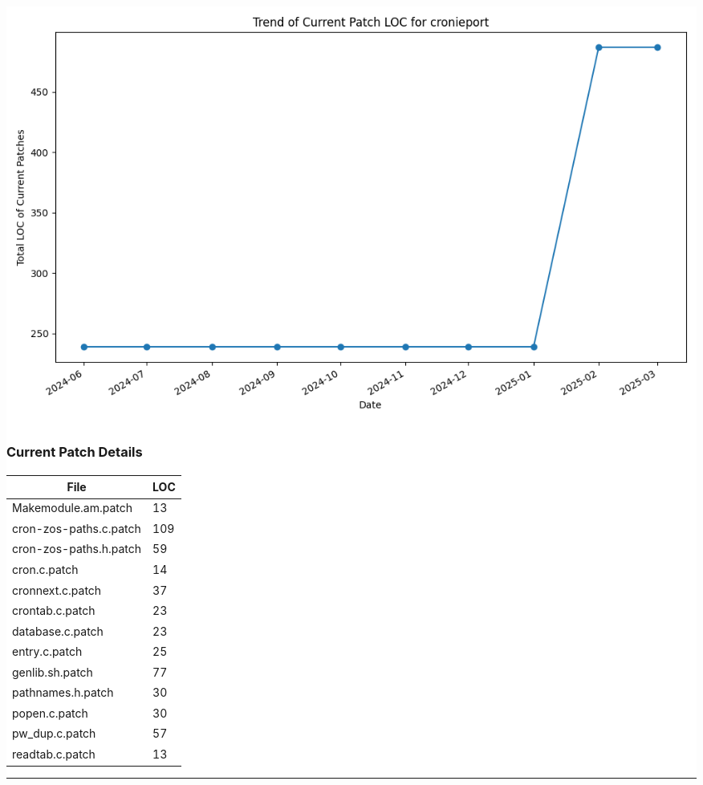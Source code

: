 ![Current Patch LOC Trend](./images/upstream/cronieport_current_patch_loc_trend.png)

### Current Patch Details

| File | LOC |
| --- | --- |
| Makemodule.am.patch | 13 |
| cron-zos-paths.c.patch | 109 |
| cron-zos-paths.h.patch | 59 |
| cron.c.patch | 14 |
| cronnext.c.patch | 37 |
| crontab.c.patch | 23 |
| database.c.patch | 23 |
| entry.c.patch | 25 |
| genlib.sh.patch | 77 |
| pathnames.h.patch | 30 |
| popen.c.patch | 30 |
| pw_dup.c.patch | 57 |
| readtab.c.patch | 13 |

---